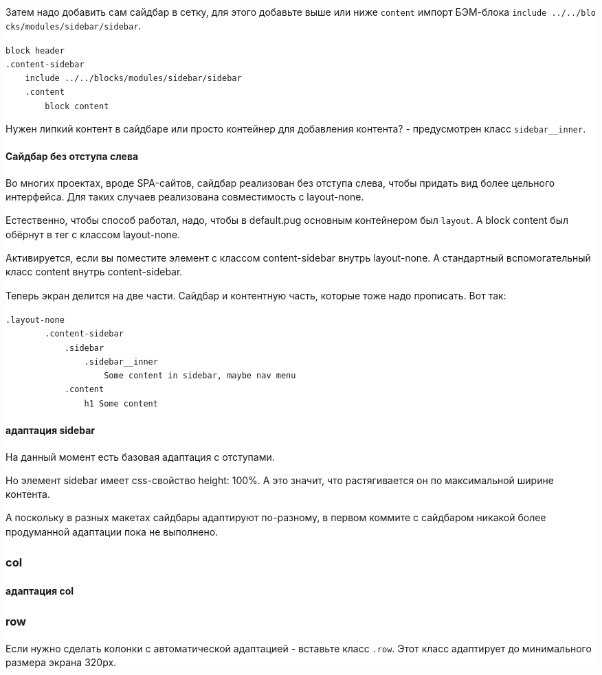 Затем надо добавить сам сайдбар в сетку, для этого добавьте выше или ниже ```content``` импорт БЭМ-блока ```include ../../blocks/modules/sidebar/sidebar```. 

```
block header
.content-sidebar
    include ../../blocks/modules/sidebar/sidebar
    .content
        block content
```

Нужен липкий контент в сайдбаре или просто контейнер для добавления контента? - предусмотрен
класс ```sidebar__inner```.

#### Сайдбар без отступа слева

Во многих проектах, вроде SPA-сайтов, сайдбар реализован без отступа слева, чтобы придать вид более цельного интерфейса. Для таких случаев реализована совместимость с layout-none.

Естественно, чтобы способ работал, надо, чтобы в default.pug основным контейнером был ```layout```. А block content был обёрнут в тег с классом layout-none.

Активируется, если вы поместите элемент с классом content-sidebar внутрь layout-none. А стандартный вспомогательный класс content внутрь content-sidebar.

Теперь экран делится на две части. Сайдбар и контентную часть, которые тоже надо прописать. Вот так:

```
.layout-none
        .content-sidebar
            .sidebar
                .sidebar__inner
                    Some content in sidebar, maybe nav menu
            .content
                h1 Some content
```

#### адаптация sidebar

На данный момент есть базовая адаптация с отступами.

Но элемент sidebar имеет css-свойство height: 100%. А это значит, что растягивается он по максимальной ширине контента.

А поскольку в разных макетах сайдбары адаптируют по-разному, в первом коммите с сайдбаром никакой более продуманной адаптации пока не выполнено.

### <a name="col">col</a>

#### адаптация col

### <a name="row">row</a>

Если нужно сделать колонки с автоматической адаптацией - вставьте класс ```.row```. Этот класс адаптирует до минимального размера экрана 320px.
